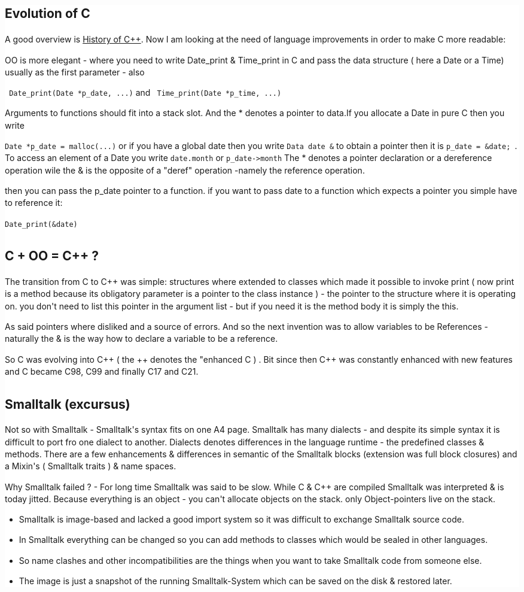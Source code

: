 ## Evolution of C
A good overview is [History of C++](http://www.cplusplus.com/info/history/).
Now I am looking at the need of language improvements in order to make C more readable:

OO is more elegant - where you need to write Date_print & Time_print in C 
and pass the data structure ( here a Date or a Time) usually as the first parameter - also

``` Date_print(Date *p_date, ...)``` and 
``` Time_print(Date *p_time, ...)```

Arguments to functions should fit into a stack slot. And the * denotes a pointer to data.If you allocate a Date in pure C then you write 

```Date *p_date = malloc(...)``` or if you have a global date then you write 
```Data date &``` to obtain a pointer then it is ```p_date = &date; ```.
To access an element of a Date you write 
```date.month``` or ```p_date->month```
The * denotes a pointer declaration or a dereference operation wile the & is 
the opposite of a "deref" operation -namely the reference operation.

then you can pass the p_date pointer to a function.
if you want to pass date to a function which expects a pointer you simple have to reference it: 

```Date_print(&date)```

## C + OO = C++ ?
The transition from C to C++ was simple: structures where extended to classes
which made it possible to invoke print ( now print is a method because its 
obligatory parameter is a pointer to the class instance ) - the pointer to the 
structure where it is operating on.
you don't need to list this pointer in the argument list - but if you need it is the method body it is simply the this. 

As said pointers where disliked and a source of errors.
And so the next invention was to allow variables to be References - naturally the & is the way how to declare a variable to be a reference.

So C was evolving into C++ ( the ++ denotes the "enhanced C ) . Bit since then
C++ was constantly enhanced with new features and C became C98, C99 and finally C17 and C21.

## Smalltalk (excursus)
Not so with Smalltalk - Smalltalk's syntax fits on one A4 page.
Smalltalk has many dialects - and despite its simple syntax it is difficult to port fro one dialect to another. Dialects denotes differences in the language runtime - the predefined classes & methods.
There are a few enhancements & differences in semantic of the Smalltalk blocks (extension was full block closures) and a Mixin's ( Smalltalk traits )
& name spaces.

Why Smalltalk failed ? - For long time Smalltalk was said to be slow. While C & C++ are compiled Smalltalk was interpreted & is today jitted. Because everything is an object - you can't allocate objects on the stack. only Object-pointers live on the stack.

- Smalltalk is image-based and lacked a good import system so it was difficult to exchange Smalltalk source code.

- In Smalltalk everything can be changed so you can add methods to classes which would be sealed in other languages.

- So name clashes and other incompatibilities are the things when you want to take Smalltalk code from someone else.

- The image is just a snapshot of the running Smalltalk-System which can be saved on the disk & restored later.

```